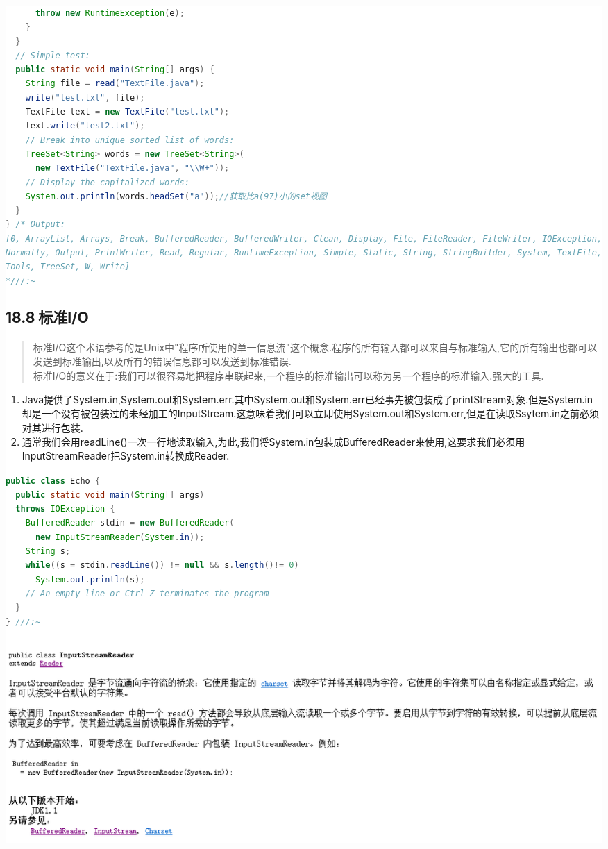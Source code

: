 ```java
      throw new RuntimeException(e);
    }
  }
  // Simple test:
  public static void main(String[] args) {
    String file = read("TextFile.java");
    write("test.txt", file);
    TextFile text = new TextFile("test.txt");
    text.write("test2.txt");
    // Break into unique sorted list of words:
    TreeSet<String> words = new TreeSet<String>(
      new TextFile("TextFile.java", "\\W+"));
    // Display the capitalized words:
    System.out.println(words.headSet("a"));//获取比a(97)小的set视图
  }
} /* Output:
[0, ArrayList, Arrays, Break, BufferedReader, BufferedWriter, Clean, Display, File, FileReader, FileWriter, IOException, Normally, Output, PrintWriter, Read, Regular, RuntimeException, Simple, Static, String, StringBuilder, System, TextFile, Tools, TreeSet, W, Write]
*///:~
```

## 18.8 标准I/O

>标准I/O这个术语参考的是Unix中"程序所使用的单一信息流"这个概念.程序的所有输入都可以来自与标准输入,它的所有输出也都可以发送到标准输出,以及所有的错误信息都可以发送到标准错误.  
>标准I/O的意义在于:我们可以很容易地把程序串联起来,一个程序的标准输出可以称为另一个程序的标准输入.强大的工具.

1. Java提供了System.in,System.out和System.err.其中System.out和System.err已经事先被包装成了printStream对象.但是System.in却是一个没有被包装过的未经加工的InputStream.这意味着我们可以立即使用System.out和System.err,但是在读取Ssytem.in之前必须对其进行包装.
2. 通常我们会用readLine()一次一行地读取输入,为此,我们将System.in包装成BufferedReader来使用,这要求我们必须用InputStreamReader把System.in转换成Reader.

```java
public class Echo {
  public static void main(String[] args)
  throws IOException {
    BufferedReader stdin = new BufferedReader(
      new InputStreamReader(System.in));
    String s;
    while((s = stdin.readLine()) != null && s.length()!= 0)
      System.out.println(s);
    // An empty line or Ctrl-Z terminates the program
  }
} ///:~
```

![字节流转字符流](../notepicture/day815-IO-InputStreamReader.png)

